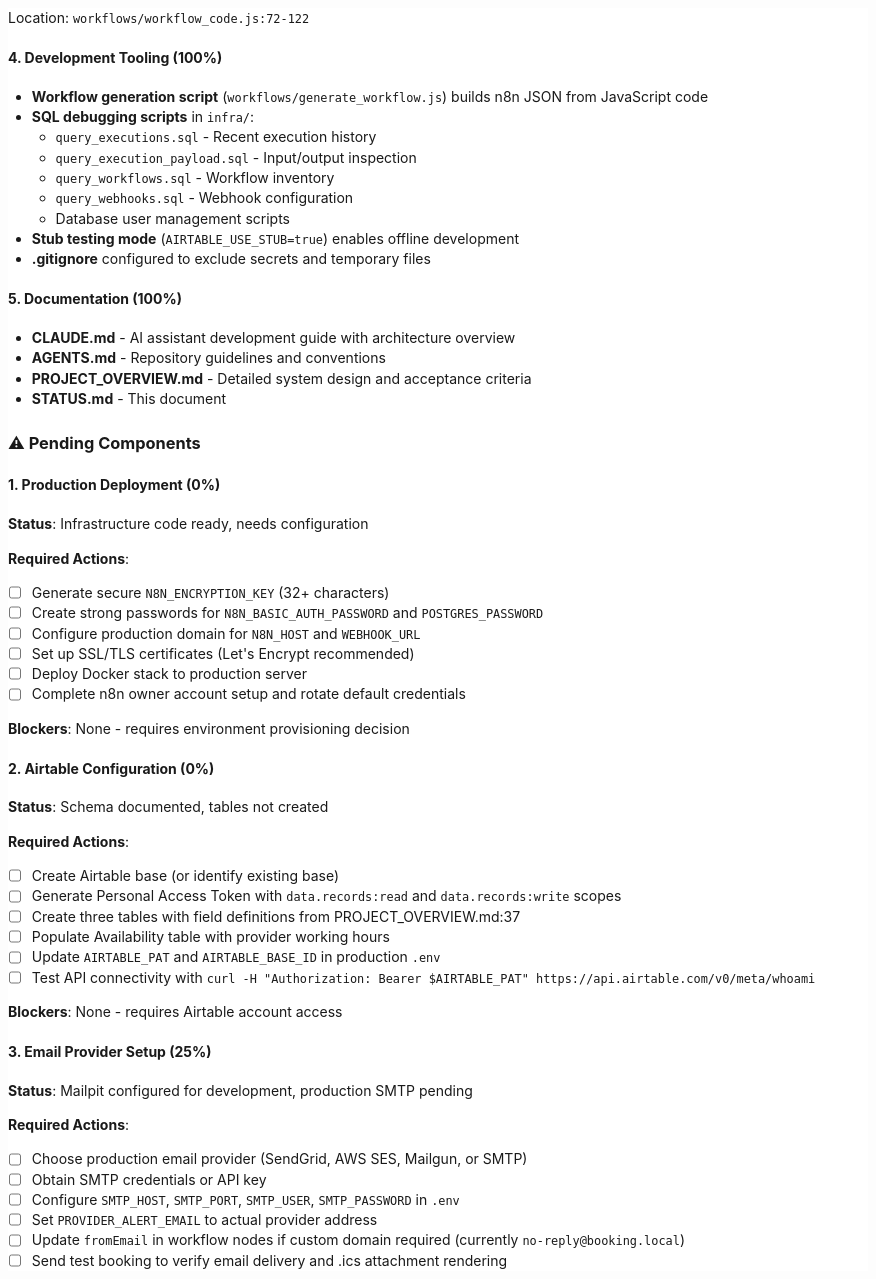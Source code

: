 Location: `workflows/workflow_code.js:72-122`

#### 4. Development Tooling (100%)
- **Workflow generation script** (`workflows/generate_workflow.js`) builds n8n JSON from JavaScript code
- **SQL debugging scripts** in `infra/`:
  - `query_executions.sql` - Recent execution history
  - `query_execution_payload.sql` - Input/output inspection
  - `query_workflows.sql` - Workflow inventory
  - `query_webhooks.sql` - Webhook configuration
  - Database user management scripts
- **Stub testing mode** (`AIRTABLE_USE_STUB=true`) enables offline development
- **.gitignore** configured to exclude secrets and temporary files

#### 5. Documentation (100%)
- **CLAUDE.md** - AI assistant development guide with architecture overview
- **AGENTS.md** - Repository guidelines and conventions
- **PROJECT_OVERVIEW.md** - Detailed system design and acceptance criteria
- **STATUS.md** - This document

### ⚠️ Pending Components

#### 1. Production Deployment (0%)
**Status**: Infrastructure code ready, needs configuration

**Required Actions**:
- [ ] Generate secure `N8N_ENCRYPTION_KEY` (32+ characters)
- [ ] Create strong passwords for `N8N_BASIC_AUTH_PASSWORD` and `POSTGRES_PASSWORD`
- [ ] Configure production domain for `N8N_HOST` and `WEBHOOK_URL`
- [ ] Set up SSL/TLS certificates (Let's Encrypt recommended)
- [ ] Deploy Docker stack to production server
- [ ] Complete n8n owner account setup and rotate default credentials

**Blockers**: None - requires environment provisioning decision

#### 2. Airtable Configuration (0%)
**Status**: Schema documented, tables not created

**Required Actions**:
- [ ] Create Airtable base (or identify existing base)
- [ ] Generate Personal Access Token with `data.records:read` and `data.records:write` scopes
- [ ] Create three tables with field definitions from PROJECT_OVERVIEW.md:37
- [ ] Populate Availability table with provider working hours
- [ ] Update `AIRTABLE_PAT` and `AIRTABLE_BASE_ID` in production `.env`
- [ ] Test API connectivity with `curl -H "Authorization: Bearer $AIRTABLE_PAT" https://api.airtable.com/v0/meta/whoami`

**Blockers**: None - requires Airtable account access

#### 3. Email Provider Setup (25%)
**Status**: Mailpit configured for development, production SMTP pending

**Required Actions**:
- [ ] Choose production email provider (SendGrid, AWS SES, Mailgun, or SMTP)
- [ ] Obtain SMTP credentials or API key
- [ ] Configure `SMTP_HOST`, `SMTP_PORT`, `SMTP_USER`, `SMTP_PASSWORD` in `.env`
- [ ] Set `PROVIDER_ALERT_EMAIL` to actual provider address
- [ ] Update `fromEmail` in workflow nodes if custom domain required (currently `no-reply@booking.local`)
- [ ] Send test booking to verify email delivery and .ics attachment rendering
